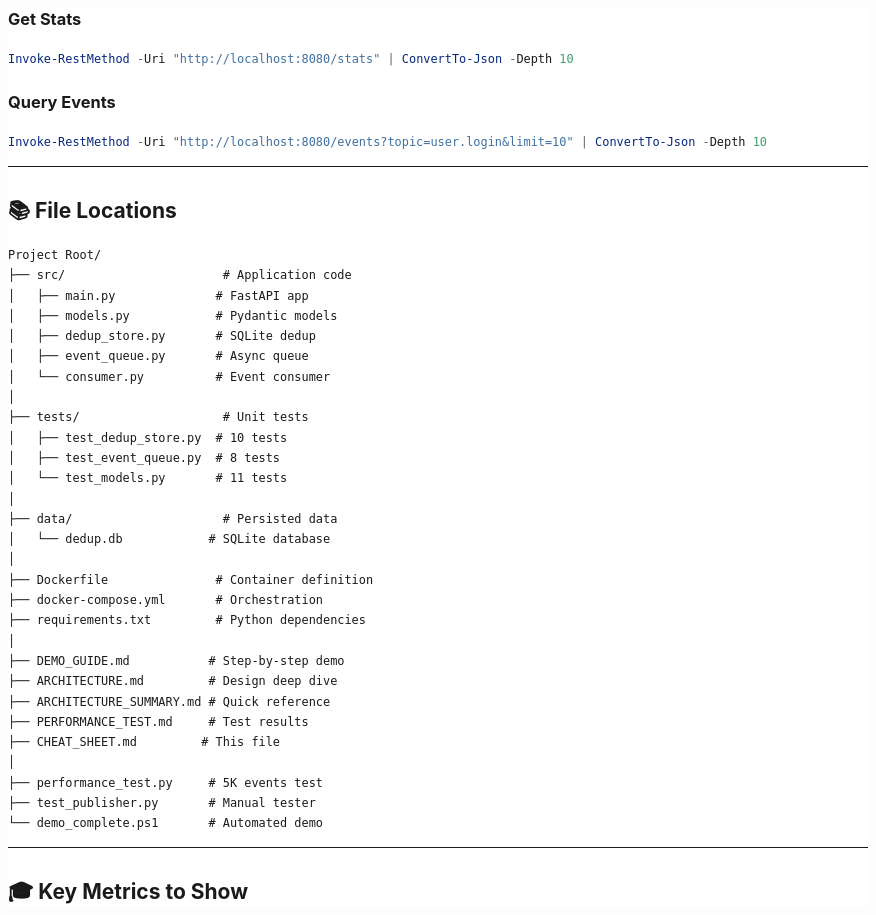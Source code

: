### Get Stats
```powershell
Invoke-RestMethod -Uri "http://localhost:8080/stats" | ConvertTo-Json -Depth 10
```

### Query Events
```powershell
Invoke-RestMethod -Uri "http://localhost:8080/events?topic=user.login&limit=10" | ConvertTo-Json -Depth 10
```

---

## 📚 File Locations

```
Project Root/
├── src/                      # Application code
│   ├── main.py              # FastAPI app
│   ├── models.py            # Pydantic models
│   ├── dedup_store.py       # SQLite dedup
│   ├── event_queue.py       # Async queue
│   └── consumer.py          # Event consumer
│
├── tests/                    # Unit tests
│   ├── test_dedup_store.py  # 10 tests
│   ├── test_event_queue.py  # 8 tests
│   └── test_models.py       # 11 tests
│
├── data/                     # Persisted data
│   └── dedup.db            # SQLite database
│
├── Dockerfile               # Container definition
├── docker-compose.yml       # Orchestration
├── requirements.txt         # Python dependencies
│
├── DEMO_GUIDE.md           # Step-by-step demo
├── ARCHITECTURE.md         # Design deep dive
├── ARCHITECTURE_SUMMARY.md # Quick reference
├── PERFORMANCE_TEST.md     # Test results
├── CHEAT_SHEET.md         # This file
│
├── performance_test.py     # 5K events test
├── test_publisher.py       # Manual tester
└── demo_complete.ps1       # Automated demo
```

---

## 🎓 Key Metrics to Show
